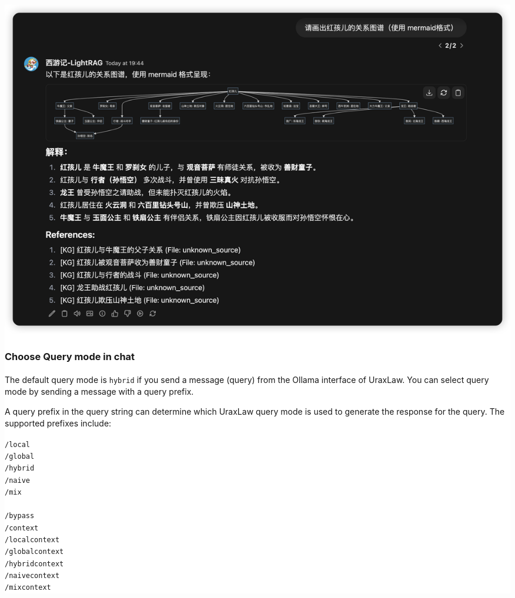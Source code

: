 ![image-20250323194750379](./README.assets/image-20250323194750379.png)

### Choose Query mode in chat

The default query mode is `hybrid` if you send a message (query) from the Ollama interface of UraxLaw. You can select query mode by sending a message with a query prefix.

A query prefix in the query string can determine which UraxLaw query mode is used to generate the response for the query. The supported prefixes include:

```
/local
/global
/hybrid
/naive
/mix

/bypass
/context
/localcontext
/globalcontext
/hybridcontext
/naivecontext
/mixcontext
```
